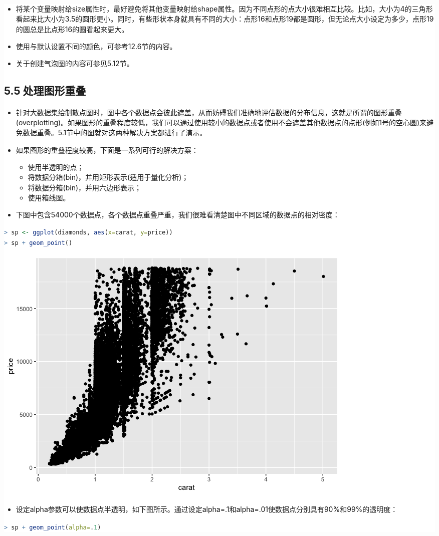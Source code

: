- 将某个变量映射给size属性时，最好避免将其他变量映射给shape属性。因为不同点形的点大小很难相互比较。比如，大小为4的三角形看起来比大小为3.5的圆形更小。同时，有些形状本身就具有不同的大小：点形16和点形19都是圆形，但无论点大小设定为多少，点形19的圆总是比点形16的圆看起来更大。

- 使用与默认设置不同的颜色，可参考12.6节的内容。

- 关于创建气泡图的内容可参见5.12节。

## 5.5 处理图形重叠

- 针对大数据集绘制散点图时，图中各个数据点会彼此遮盖，从而妨碍我们准确地评估数据的分布信息，这就是所谓的图形重叠(overplotting)。如果图形的重叠程度较低，我们可以通过使用较小的数据点或者使用不会遮盖其他数据点的点形(例如1号的空心圆)来避免数据重叠。5.1节中的图就对这两种解决方案都进行了演示。

- 如果图形的重叠程度较高，下面是一系列可行的解决方案：

  - 使用半透明的点；
  - 将数据分箱(bin)，并用矩形表示(适用于量化分析)；
  - 将数据分箱(bin)，并用六边形表示；
  - 使用箱线图。

- 下图中包含54000个数据点，各个数据点重叠严重，我们很难看清楚图中不同区域的数据点的相对密度：

``` r
> sp <- ggplot(diamonds, aes(x=carat, y=price))
> sp + geom_point()
```

![](chapter5_散点图_files/figure-gfm/unnamed-chunk-13-1.png)

- 设定alpha参数可以使数据点半透明，如下图所示。通过设定alpha=.1和alpha=.01使数据点分别具有90%和99%的透明度：

``` r
> sp + geom_point(alpha=.1)
```
